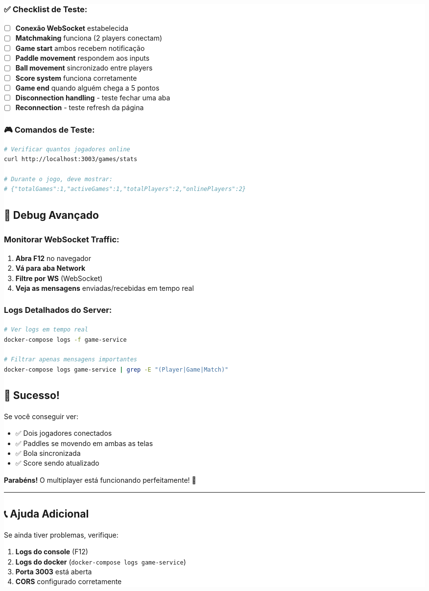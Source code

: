 ### ✅ Checklist de Teste:

- [ ] **Conexão WebSocket** estabelecida
- [ ] **Matchmaking** funciona (2 players conectam)
- [ ] **Game start** ambos recebem notificação
- [ ] **Paddle movement** respondem aos inputs
- [ ] **Ball movement** sincronizado entre players
- [ ] **Score system** funciona corretamente
- [ ] **Game end** quando alguém chega a 5 pontos
- [ ] **Disconnection handling** - teste fechar uma aba
- [ ] **Reconnection** - teste refresh da página

### 🎮 Comandos de Teste:

```bash
# Verificar quantos jogadores online
curl http://localhost:3003/games/stats

# Durante o jogo, deve mostrar:
# {"totalGames":1,"activeGames":1,"totalPlayers":2,"onlinePlayers":2}
```

## 🐛 Debug Avançado

### Monitorar WebSocket Traffic:

1. **Abra F12** no navegador
2. **Vá para aba Network**
3. **Filtre por WS** (WebSocket)
4. **Veja as mensagens** enviadas/recebidas em tempo real

### Logs Detalhados do Server:

```bash
# Ver logs em tempo real
docker-compose logs -f game-service

# Filtrar apenas mensagens importantes
docker-compose logs game-service | grep -E "(Player|Game|Match)"
```

## 🎉 Sucesso!

Se você conseguir ver:
- ✅ Dois jogadores conectados
- ✅ Paddles se movendo em ambas as telas
- ✅ Bola sincronizada
- ✅ Score sendo atualizado

**Parabéns!** O multiplayer está funcionando perfeitamente! 🎊

---

## 📞 Ajuda Adicional

Se ainda tiver problemas, verifique:
1. **Logs do console** (F12)
2. **Logs do docker** (`docker-compose logs game-service`)
3. **Porta 3003** está aberta
4. **CORS** configurado corretamente
